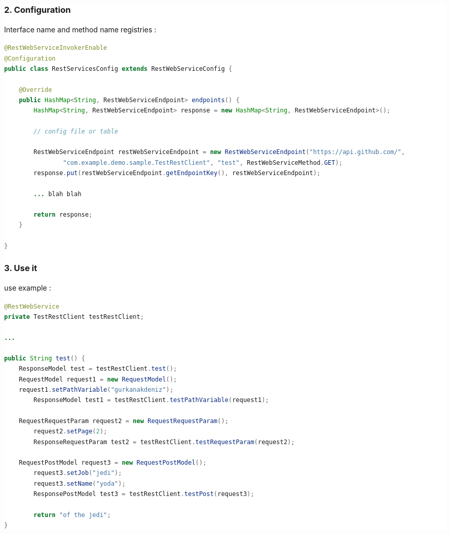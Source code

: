 ### 2. Configuration

Interface name and method name registries : 

```java
@RestWebServiceInvokerEnable
@Configuration
public class RestServicesConfig extends RestWebServiceConfig {

    @Override
    public HashMap<String, RestWebServiceEndpoint> endpoints() {
        HashMap<String, RestWebServiceEndpoint> response = new HashMap<String, RestWebServiceEndpoint>();
        
        // config file or table

        RestWebServiceEndpoint restWebServiceEndpoint = new RestWebServiceEndpoint("https://api.github.com/",
                "com.example.demo.sample.TestRestClient", "test", RestWebServiceMethod.GET);
        response.put(restWebServiceEndpoint.getEndpointKey(), restWebServiceEndpoint);
        
        ... blah blah
        
        return response;
    }

}
```

### 3. Use it

use example :

```java
@RestWebService
private TestRestClient testRestClient;

...

public String test() {
	ResponseModel test = testRestClient.test();
	RequestModel request1 = new RequestModel();
	request1.setPathVariable("gurkanakdeniz");
       	ResponseModel test1 = testRestClient.testPathVariable(request1);

	RequestRequestParam request2 = new RequestRequestParam();
       	request2.setPage(2);
       	ResponseRequestParam test2 = testRestClient.testRequestParam(request2);

	RequestPostModel request3 = new RequestPostModel();
       	request3.setJob("jedi");
       	request3.setName("yoda");
       	ResponsePostModel test3 = testRestClient.testPost(request3);

       	return "of the jedi";
}

```

